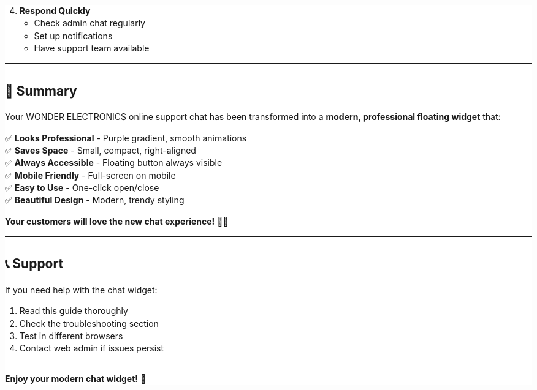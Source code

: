 4. **Respond Quickly**
   - Check admin chat regularly
   - Set up notifications
   - Have support team available

---

## 🎉 Summary

Your WONDER ELECTRONICS online support chat has been transformed into a **modern, professional floating widget** that:

✅ **Looks Professional** - Purple gradient, smooth animations  
✅ **Saves Space** - Small, compact, right-aligned  
✅ **Always Accessible** - Floating button always visible  
✅ **Mobile Friendly** - Full-screen on mobile  
✅ **Easy to Use** - One-click open/close  
✅ **Beautiful Design** - Modern, trendy styling  

**Your customers will love the new chat experience!** 💬✨

---

## 📞 Support

If you need help with the chat widget:
1. Read this guide thoroughly
2. Check the troubleshooting section
3. Test in different browsers
4. Contact web admin if issues persist

---

**Enjoy your modern chat widget!** 🎊



